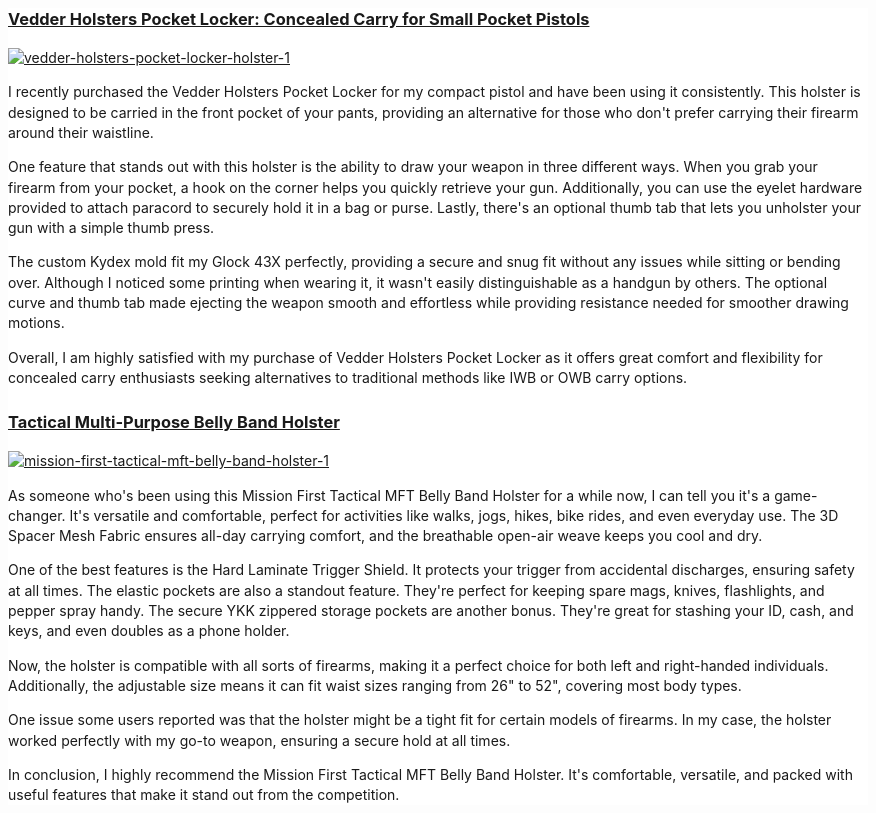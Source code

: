 ### [Vedder Holsters Pocket Locker: Concealed Carry for Small Pocket Pistols](https://serp.ly/@universityofguns/amazon/bed-gun-holsters?utm_source=universityofguns&utm_medium=organic&utm_campaign=website)

<div class="image"><a href="https://serp.ly/@universityofguns/amazon/bed-gun-holsters?utm_source=universityofguns&utm_medium=organic&utm_campaign=website"><img alt="vedder-holsters-pocket-locker-holster-1" src="https://imagedelivery.net/vy2bglCGN6hEeWOnSe2c7A/vedder-holsters-pocket-locker-holster-1/public"/></a></div>

I recently purchased the Vedder Holsters Pocket Locker for my compact pistol and have been using it consistently. This holster is designed to be carried in the front pocket of your pants, providing an alternative for those who don't prefer carrying their firearm around their waistline.

One feature that stands out with this holster is the ability to draw your weapon in three different ways. When you grab your firearm from your pocket, a hook on the corner helps you quickly retrieve your gun. Additionally, you can use the eyelet hardware provided to attach paracord to securely hold it in a bag or purse. Lastly, there's an optional thumb tab that lets you unholster your gun with a simple thumb press.

The custom Kydex mold fit my Glock 43X perfectly, providing a secure and snug fit without any issues while sitting or bending over. Although I noticed some printing when wearing it, it wasn't easily distinguishable as a handgun by others. The optional curve and thumb tab made ejecting the weapon smooth and effortless while providing resistance needed for smoother drawing motions.

Overall, I am highly satisfied with my purchase of Vedder Holsters Pocket Locker as it offers great comfort and flexibility for concealed carry enthusiasts seeking alternatives to traditional methods like IWB or OWB carry options.

### [Tactical Multi-Purpose Belly Band Holster](https://serp.ly/@universityofguns/amazon/bed-gun-holsters?utm_source=universityofguns&utm_medium=organic&utm_campaign=website)

<div class="image"><a href="https://serp.ly/@universityofguns/amazon/bed-gun-holsters?utm_source=universityofguns&utm_medium=organic&utm_campaign=website"><img alt="mission-first-tactical-mft-belly-band-holster-1" src="https://imagedelivery.net/vy2bglCGN6hEeWOnSe2c7A/mission-first-tactical-mft-belly-band-holster-1/public"/></a></div>

As someone who's been using this Mission First Tactical MFT Belly Band Holster for a while now, I can tell you it's a game-changer. It's versatile and comfortable, perfect for activities like walks, jogs, hikes, bike rides, and even everyday use. The 3D Spacer Mesh Fabric ensures all-day carrying comfort, and the breathable open-air weave keeps you cool and dry.

One of the best features is the Hard Laminate Trigger Shield. It protects your trigger from accidental discharges, ensuring safety at all times. The elastic pockets are also a standout feature. They're perfect for keeping spare mags, knives, flashlights, and pepper spray handy. The secure YKK zippered storage pockets are another bonus. They're great for stashing your ID, cash, and keys, and even doubles as a phone holder.

Now, the holster is compatible with all sorts of firearms, making it a perfect choice for both left and right-handed individuals. Additionally, the adjustable size means it can fit waist sizes ranging from 26" to 52", covering most body types.

One issue some users reported was that the holster might be a tight fit for certain models of firearms. In my case, the holster worked perfectly with my go-to weapon, ensuring a secure hold at all times.

In conclusion, I highly recommend the Mission First Tactical MFT Belly Band Holster. It's comfortable, versatile, and packed with useful features that make it stand out from the competition.
